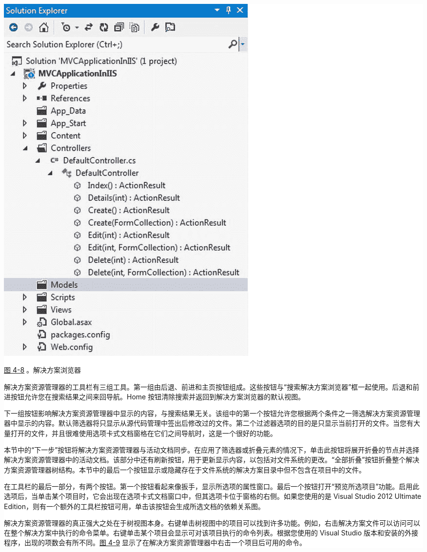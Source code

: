 ![9781430247739_Fig04-08.jpg](img/9781430247739_Fig04-08.jpg)

[图 4-8](#_Fig8) 。解决方案浏览器

解决方案资源管理器的工具栏有三组工具。第一组由后退、前进和主页按钮组成。这些按钮与“搜索解决方案浏览器”框一起使用。后退和前进按钮允许您在搜索结果之间来回导航。Home 按钮清除搜索并返回到解决方案浏览器的默认视图。

下一组按钮影响解决方案资源管理器中显示的内容，与搜索结果无关。该组中的第一个按钮允许您根据两个条件之一筛选解决方案资源管理器中显示的内容。默认筛选器将只显示从源代码管理中签出后修改过的文件。第二个过滤器选项的目的是只显示当前打开的文件。当您有大量打开的文件，并且很难使用选项卡式文档窗格在它们之间导航时，这是一个很好的功能。

本节中的“下一步”按钮将解决方案资源管理器与活动文档同步。在应用了筛选器或折叠元素的情况下，单击此按钮将展开折叠的节点并选择解决方案资源管理器中的活动文档。该部分中还有刷新按钮，用于更新显示内容，以包括对文件系统的更改。“全部折叠”按钮折叠整个解决方案资源管理器树结构。本节中的最后一个按钮显示或隐藏存在于文件系统的解决方案目录中但不包含在项目中的文件。

在工具栏的最后一部分，有两个按钮。第一个按钮看起来像扳手，显示所选项的属性窗口。最后一个按钮打开“预览所选项目”功能。启用此选项后，当单击某个项目时，它会出现在选项卡式文档窗口中，但其选项卡位于窗格的右侧。如果您使用的是 Visual Studio 2012 Ultimate Edition，则有一个额外的工具栏按钮可用，单击该按钮会生成所选文档的依赖关系图。

解决方案资源管理器的真正强大之处在于树视图本身。右键单击树视图中的项目可以找到许多功能。例如，右击解决方案文件可以访问可以在整个解决方案中执行的命令菜单。右键单击某个项目会显示可对该项目执行的命令列表。根据您使用的 Visual Studio 版本和安装的外接程序，出现的项数会有所不同。[图 4-9](#Fig9) 显示了在解决方案资源管理器中右击一个项目后可用的命令。
